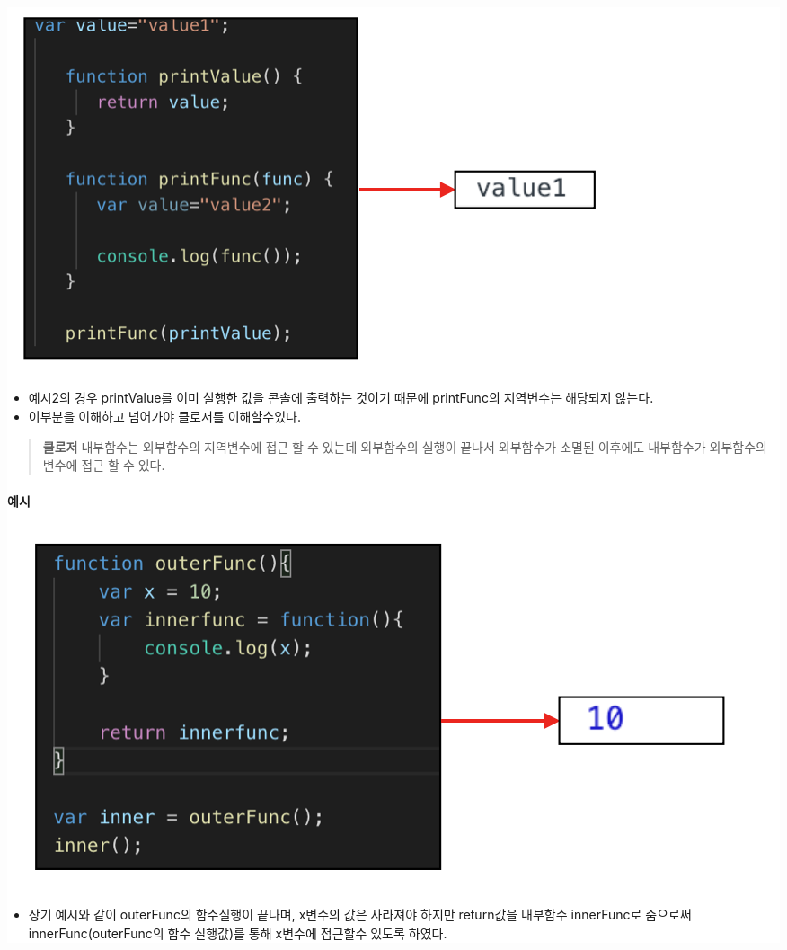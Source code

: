 ![JS](/images/javascript/JS01-11.png)
- 예시2의 경우 printValue를 이미 실행한 값을 콘솔에 출력하는 것이기 때문에 printFunc의 지역변수는 해당되지 않는다.
- 이부분을 이해하고 넘어가야 클로저를 이해할수있다.

> **클로저**
내부함수는 외부함수의 지역변수에 접근 할 수 있는데 외부함수의 실행이 끝나서 외부함수가 소멸된 이후에도 내부함수가 외부함수의 변수에 접근 할 수 있다.

#### 예시
![JS](/images/javascript/JS01-12.png)
- 상기 예시와 같이 outerFunc의 함수실행이 끝나며, x변수의 값은 사라져야 하지만 return값을 내부함수 innerFunc로 줌으로써 innerFunc(outerFunc의 함수 실행값)를 통해 x변수에 접근할수 있도록 하였다.
